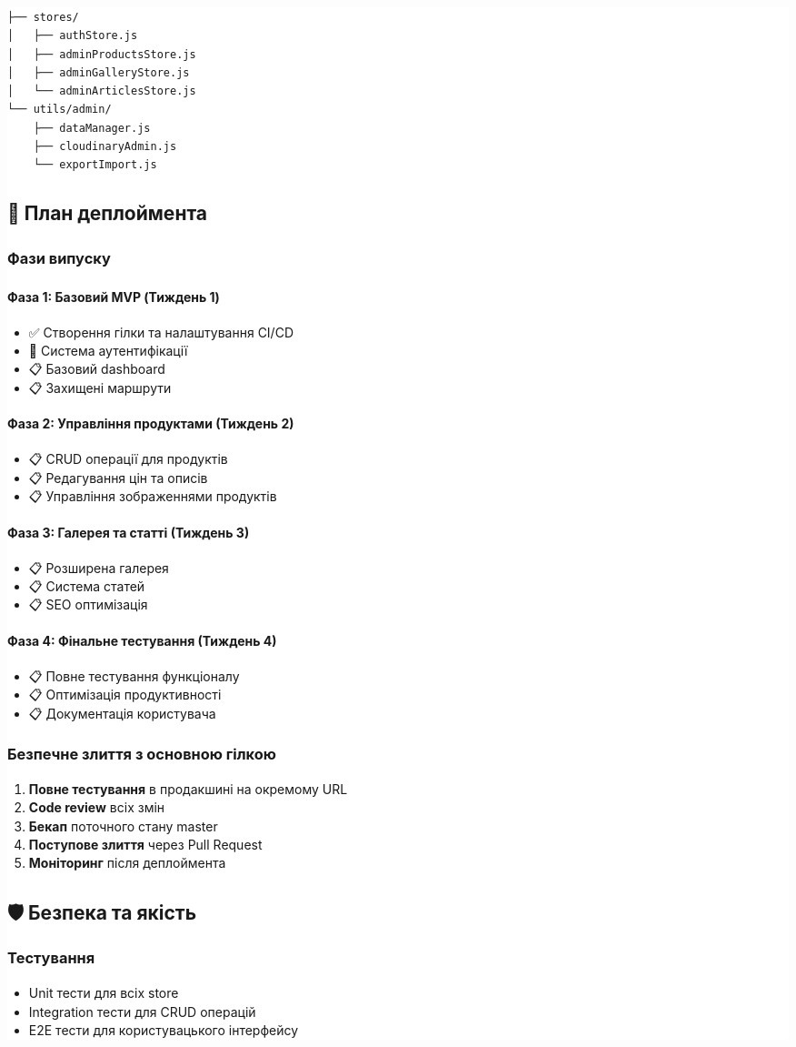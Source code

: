 ```
├── stores/
│   ├── authStore.js
│   ├── adminProductsStore.js
│   ├── adminGalleryStore.js
│   └── adminArticlesStore.js
└── utils/admin/
    ├── dataManager.js
    ├── cloudinaryAdmin.js
    └── exportImport.js
```

## 🚀 План деплоймента

### Фази випуску

#### Фаза 1: Базовий MVP (Тиждень 1)
- ✅ Створення гілки та налаштування CI/CD
- 🔄 Система аутентифікації
- 📋 Базовий dashboard
- 📋 Захищені маршрути

#### Фаза 2: Управління продуктами (Тиждень 2)
- 📋 CRUD операції для продуктів
- 📋 Редагування цін та описів
- 📋 Управління зображеннями продуктів

#### Фаза 3: Галерея та статті (Тиждень 3)
- 📋 Розширена галерея
- 📋 Система статей
- 📋 SEO оптимізація

#### Фаза 4: Фінальне тестування (Тиждень 4)
- 📋 Повне тестування функціоналу
- 📋 Оптимізація продуктивності
- 📋 Документація користувача

### Безпечне злиття з основною гілкою
1. **Повне тестування** в продакшині на окремому URL
2. **Code review** всіх змін
3. **Бекап** поточного стану master
4. **Поступове злиття** через Pull Request
5. **Моніторинг** після деплоймента

## 🛡️ Безпека та якість

### Тестування
- Unit тести для всіх store
- Integration тести для CRUD операцій
- E2E тести для користувацького інтерфейсу

